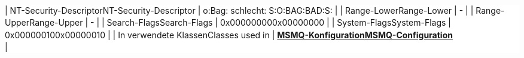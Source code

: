| <span data-ttu-id="588a3-257">NT-Security-Descriptor</span><span class="sxs-lookup"><span data-stu-id="588a3-257">NT-Security-Descriptor</span></span> | <span data-ttu-id="588a3-258">o:Bag: schlecht: S:</span><span class="sxs-lookup"><span data-stu-id="588a3-258">O:BAG:BAD:S:</span></span>                                                 |
| <span data-ttu-id="588a3-259">Range-Lower</span><span class="sxs-lookup"><span data-stu-id="588a3-259">Range-Lower</span></span>            | \-                                                           |
| <span data-ttu-id="588a3-260">Range-Upper</span><span class="sxs-lookup"><span data-stu-id="588a3-260">Range-Upper</span></span>            | \-                                                           |
| <span data-ttu-id="588a3-261">Search-Flags</span><span class="sxs-lookup"><span data-stu-id="588a3-261">Search-Flags</span></span>           | <span data-ttu-id="588a3-262">0x00000000</span><span class="sxs-lookup"><span data-stu-id="588a3-262">0x00000000</span></span>                                                   |
| <span data-ttu-id="588a3-263">System-Flags</span><span class="sxs-lookup"><span data-stu-id="588a3-263">System-Flags</span></span>           | <span data-ttu-id="588a3-264">0x00000010</span><span class="sxs-lookup"><span data-stu-id="588a3-264">0x00000010</span></span>                                                   |
| <span data-ttu-id="588a3-265">In verwendete Klassen</span><span class="sxs-lookup"><span data-stu-id="588a3-265">Classes used in</span></span>        | [<span data-ttu-id="588a3-266">**MSMQ-Konfiguration**</span><span class="sxs-lookup"><span data-stu-id="588a3-266">**MSMQ-Configuration**</span></span>](c-msmqconfiguration.md)<br/> |



 

 





